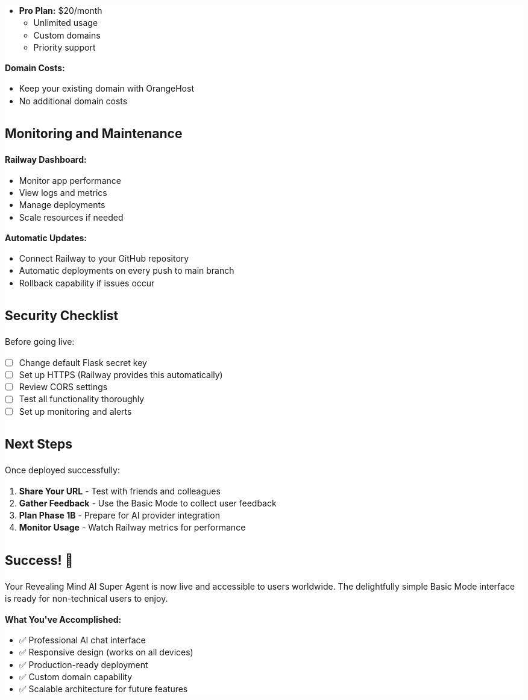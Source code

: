 - **Pro Plan:** $20/month
  - Unlimited usage
  - Custom domains
  - Priority support

**Domain Costs:**
- Keep your existing domain with OrangeHost
- No additional domain costs

## Monitoring and Maintenance

**Railway Dashboard:**
- Monitor app performance
- View logs and metrics
- Manage deployments
- Scale resources if needed

**Automatic Updates:**
- Connect Railway to your GitHub repository
- Automatic deployments on every push to main branch
- Rollback capability if issues occur

## Security Checklist

Before going live:

- [ ] Change default Flask secret key
- [ ] Set up HTTPS (Railway provides this automatically)
- [ ] Review CORS settings
- [ ] Test all functionality thoroughly
- [ ] Set up monitoring and alerts

## Next Steps

Once deployed successfully:

1. **Share Your URL** - Test with friends and colleagues
2. **Gather Feedback** - Use the Basic Mode to collect user feedback
3. **Plan Phase 1B** - Prepare for AI provider integration
4. **Monitor Usage** - Watch Railway metrics for performance

## Success! 🎉

Your Revealing Mind AI Super Agent is now live and accessible to users worldwide. The delightfully simple Basic Mode interface is ready for non-technical users to enjoy.

**What You've Accomplished:**
- ✅ Professional AI chat interface
- ✅ Responsive design (works on all devices)
- ✅ Production-ready deployment
- ✅ Custom domain capability
- ✅ Scalable architecture for future features
